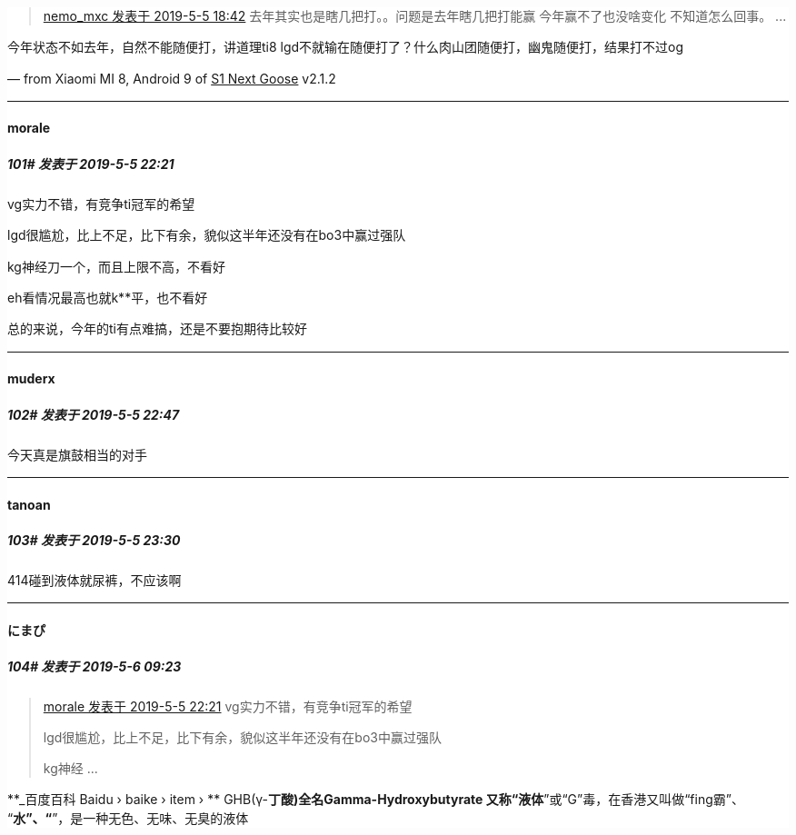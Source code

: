 
<blockquote><a href="httphttps://bbs.saraba1st.com/2b/forum.php?mod=redirect&amp;goto=findpost&amp;pid=43572215&amp;ptid=1827896" target="_blank">nemo_mxc 发表于 2019-5-5 18:42</a>
去年其实也是瞎几把打。。问题是去年瞎几把打能赢 今年赢不了也没啥变化 不知道怎么回事。 ...</blockquote>
今年状态不如去年，自然不能随便打，讲道理ti8 lgd不就输在随便打了？什么肉山团随便打，幽鬼随便打，结果打不过og

— from Xiaomi MI 8, Android 9 of [S1 Next Goose](https://pan.baidu.com/s/1mi43uRm) v2.1.2


-----

####  morale  
##### 101#       发表于 2019-5-5 22:21


vg实力不错，有竞争ti冠军的希望

lgd很尴尬，比上不足，比下有余，貌似这半年还没有在bo3中赢过强队

kg神经刀一个，而且上限不高，不看好

eh看情况最高也就k**平，也不看好

总的来说，今年的ti有点难搞，还是不要抱期待比较好


-----

####  muderx  
##### 102#       发表于 2019-5-5 22:47


今天真是旗鼓相当的对手


-----

####  tanoan  
##### 103#       发表于 2019-5-5 23:30


414碰到液体就尿裤，不应该啊


-----

####  にまぴ  
##### 104#       发表于 2019-5-6 09:23


<blockquote><a href="httphttps://bbs.saraba1st.com/2b/forum.php?mod=redirect&amp;goto=findpost&amp;pid=43575348&amp;ptid=1827896" target="_blank">morale 发表于 2019-5-5 22:21</a>
vg实力不错，有竞争ti冠军的希望

lgd很尴尬，比上不足，比下有余，貌似这半年还没有在bo3中赢过强队

kg神经 ...</blockquote>
**_百度百科
Baidu › baike › item › **
GHB(γ-**丁酸)全名Gamma-Hydroxybutyrate 又称“液体**”或“G”毒，在香港又叫做“fing霸”、 “**水”、“**”，是一种无色、无味、无臭的液体
